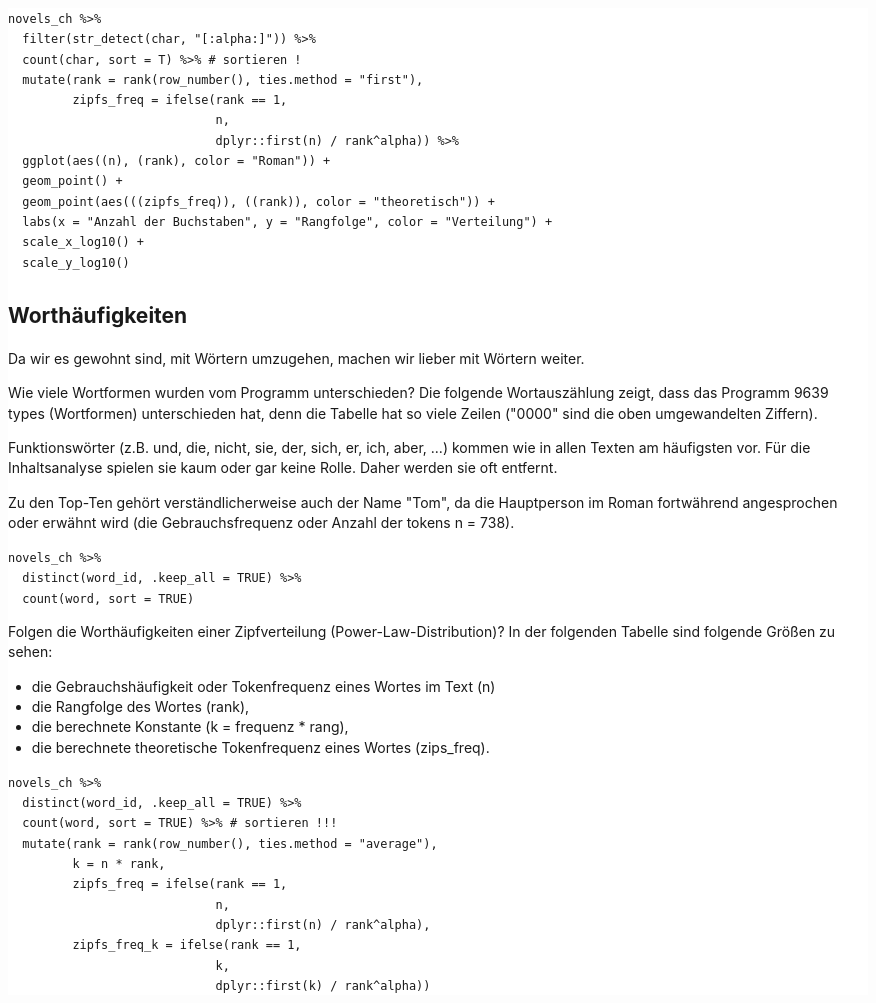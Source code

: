 
```{r}
novels_ch %>% 
  filter(str_detect(char, "[:alpha:]")) %>% 
  count(char, sort = T) %>% # sortieren !
  mutate(rank = rank(row_number(), ties.method = "first"),
         zipfs_freq = ifelse(rank == 1, 
                             n, 
                             dplyr::first(n) / rank^alpha)) %>% 
  ggplot(aes((n), (rank), color = "Roman")) +
  geom_point() +
  geom_point(aes(((zipfs_freq)), ((rank)), color = "theoretisch")) +
  labs(x = "Anzahl der Buchstaben", y = "Rangfolge", color = "Verteilung") +
  scale_x_log10() +
  scale_y_log10()

```


## Worthäufigkeiten

Da wir es gewohnt sind, mit Wörtern umzugehen, machen wir lieber mit Wörtern weiter. 

Wie viele Wortformen wurden vom Programm unterschieden? 
Die folgende Wortauszählung zeigt, dass das Programm 9639 types (Wortformen) unterschieden hat, denn die Tabelle hat so viele Zeilen ("0000" sind die oben umgewandelten Ziffern). 

Funktionswörter (z.B. und, die, nicht, sie, der, sich, er, ich, aber, ...) kommen wie in allen Texten am häufigsten vor. Für die Inhaltsanalyse spielen sie kaum oder gar keine Rolle. Daher werden sie oft entfernt.

Zu den Top-Ten gehört verständlicherweise auch der Name "Tom", da die Hauptperson im Roman fortwährend angesprochen oder erwähnt wird (die Gebrauchsfrequenz oder Anzahl der tokens n = 738).

```{r}
novels_ch %>% 
  distinct(word_id, .keep_all = TRUE) %>% 
  count(word, sort = TRUE)
```

Folgen die Worthäufigkeiten einer Zipfverteilung (Power-Law-Distribution)?
In der folgenden Tabelle sind folgende Größen zu sehen:
- die Gebrauchshäufigkeit oder Tokenfrequenz eines Wortes im Text (n)
- die Rangfolge des Wortes (rank),
- die berechnete Konstante (k = frequenz * rang),
- die berechnete theoretische Tokenfrequenz eines Wortes (zips_freq).

```{r}
novels_ch %>% 
  distinct(word_id, .keep_all = TRUE) %>% 
  count(word, sort = TRUE) %>% # sortieren !!!
  mutate(rank = rank(row_number(), ties.method = "average"),
         k = n * rank,
         zipfs_freq = ifelse(rank == 1, 
                             n, 
                             dplyr::first(n) / rank^alpha),
         zipfs_freq_k = ifelse(rank == 1, 
                             k, 
                             dplyr::first(k) / rank^alpha))

```
